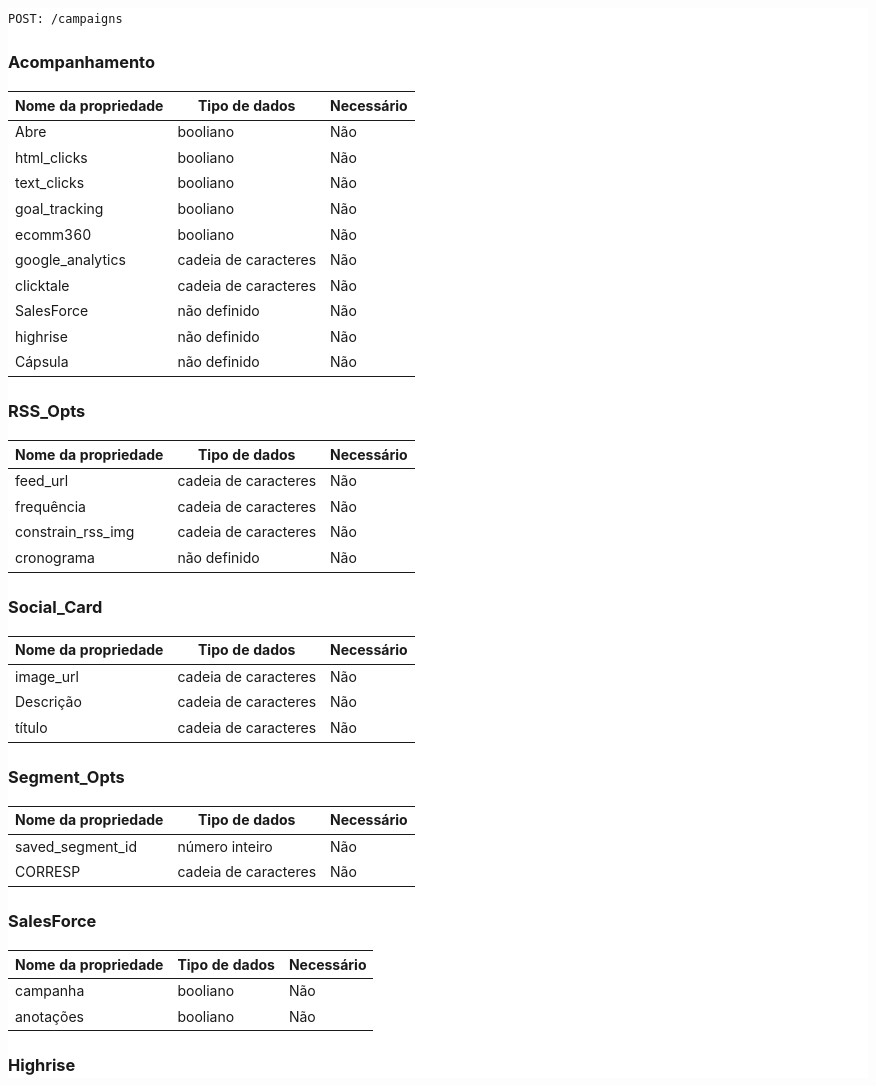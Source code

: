 ```POST: /campaigns```
### <a name="tracking"></a>Acompanhamento


| Nome da propriedade | Tipo de dados | Necessário |
|---|---|---|
|Abre|booliano|Não |
|html_clicks|booliano|Não |
|text_clicks|booliano|Não |
|goal_tracking|booliano|Não |
|ecomm360|booliano|Não |
|google_analytics|cadeia de caracteres|Não |
|clicktale|cadeia de caracteres|Não |
|SalesForce|não definido|Não |
|highrise|não definido|Não |
|Cápsula|não definido|Não |



### <a name="rssopts"></a>RSS_Opts


| Nome da propriedade | Tipo de dados | Necessário |
|---|---|---|
|feed_url|cadeia de caracteres|Não |
|frequência|cadeia de caracteres|Não |
|constrain_rss_img|cadeia de caracteres|Não |
|cronograma|não definido|Não |



### <a name="socialcard"></a>Social_Card


| Nome da propriedade | Tipo de dados | Necessário |
|---|---|---|
|image_url|cadeia de caracteres|Não |
|Descrição|cadeia de caracteres|Não |
|título|cadeia de caracteres|Não |



### <a name="segmentopts"></a>Segment_Opts


| Nome da propriedade | Tipo de dados | Necessário |
|---|---|---|
|saved_segment_id|número inteiro|Não |
|CORRESP|cadeia de caracteres|Não |



### <a name="salesforce"></a>SalesForce


| Nome da propriedade | Tipo de dados | Necessário |
|---|---|---|
|campanha|booliano|Não |
|anotações|booliano|Não |



### <a name="highrise"></a>Highrise

```
